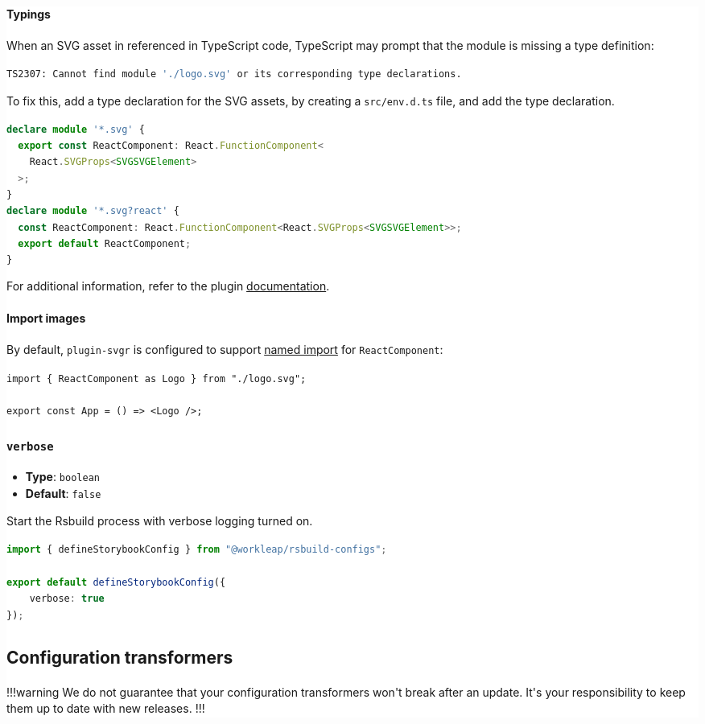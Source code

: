 #### Typings

When an SVG asset in referenced in TypeScript code, TypeScript may prompt that the module is missing a type definition:

```bash
TS2307: Cannot find module './logo.svg' or its corresponding type declarations.
```

To fix this, add a type declaration for the SVG assets, by creating a `src/env.d.ts` file, and add the type declaration.

```ts src/env.d.ts
declare module '*.svg' {
  export const ReactComponent: React.FunctionComponent<
    React.SVGProps<SVGSVGElement>
  >;
}
declare module '*.svg?react' {
  const ReactComponent: React.FunctionComponent<React.SVGProps<SVGSVGElement>>;
  export default ReactComponent;
}
```

For additional information, refer to the plugin [documentation](https://rsbuild.dev/plugins/list/plugin-svgr#type-declaration).

#### Import images

By default, `plugin-svgr` is configured to support [named import](https://rsbuild.dev/plugins/list/plugin-svgr#named-import) for `ReactComponent`:

```tsx
import { ReactComponent as Logo } from "./logo.svg";

export const App = () => <Logo />;
```

### `verbose`

- **Type**: `boolean`
- **Default**: `false`

Start the Rsbuild process with verbose logging turned on.

```ts !#4 rsbuild.config.ts
import { defineStorybookConfig } from "@workleap/rsbuild-configs";

export default defineStorybookConfig({
    verbose: true
});
```

## Configuration transformers

!!!warning
We do not guarantee that your configuration transformers won't break after an update. It's your responsibility to keep them up to date with new releases.
!!!
